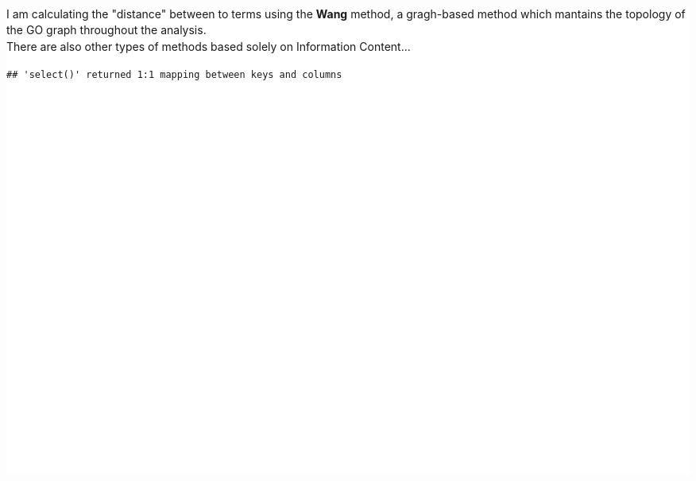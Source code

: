 I am calculating the "distance" between to terms using the __Wang__ method, a gragh-based method which mantains the topology of the GO graph throughout the analysis.  
There are also other types of methods based solely on Information Content...  

```
## 'select()' returned 1:1 mapping between keys and columns
```

<div id="htmlwidget-6fac1551323dcaf5c917" style="width:672px;height:480px;" class="plotly html-widget"></div>